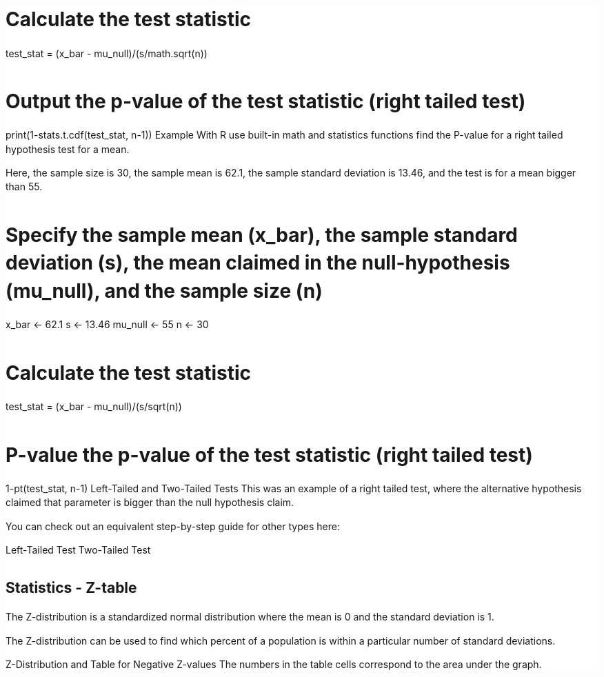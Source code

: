 # Calculate the test statistic
test_stat = (x_bar - mu_null)/(s/math.sqrt(n))

# Output the p-value of the test statistic (right tailed test)
print(1-stats.t.cdf(test_stat, n-1))
Example
With R use built-in math and statistics functions find the P-value for a right tailed hypothesis test for a mean.

Here, the sample size is 30, the sample mean is 62.1, the sample standard deviation is 13.46, and the test is for a mean bigger than 55.

# Specify the sample mean (x_bar), the sample standard deviation (s), the mean claimed in the null-hypothesis (mu_null), and the sample size (n)
x_bar <- 62.1
s <- 13.46
mu_null <- 55
n <- 30

# Calculate the test statistic
test_stat = (x_bar - mu_null)/(s/sqrt(n))

# P-value the p-value of the test statistic (right tailed test)
1-pt(test_stat, n-1)
Left-Tailed and Two-Tailed Tests
This was an example of a right tailed test, where the alternative hypothesis claimed that parameter is bigger than the null hypothesis claim.

You can check out an equivalent step-by-step guide for other types here:

Left-Tailed Test
Two-Tailed Test


## Statistics - Z-table
The Z-distribution is a standardized normal distribution where the mean is 0 and the standard deviation is 1.

The Z-distribution can be used to find which percent of a population is within a particular number of standard deviations.

Z-Distribution and Table for Negative Z-values
The numbers in the table cells correspond to the area under the graph.
